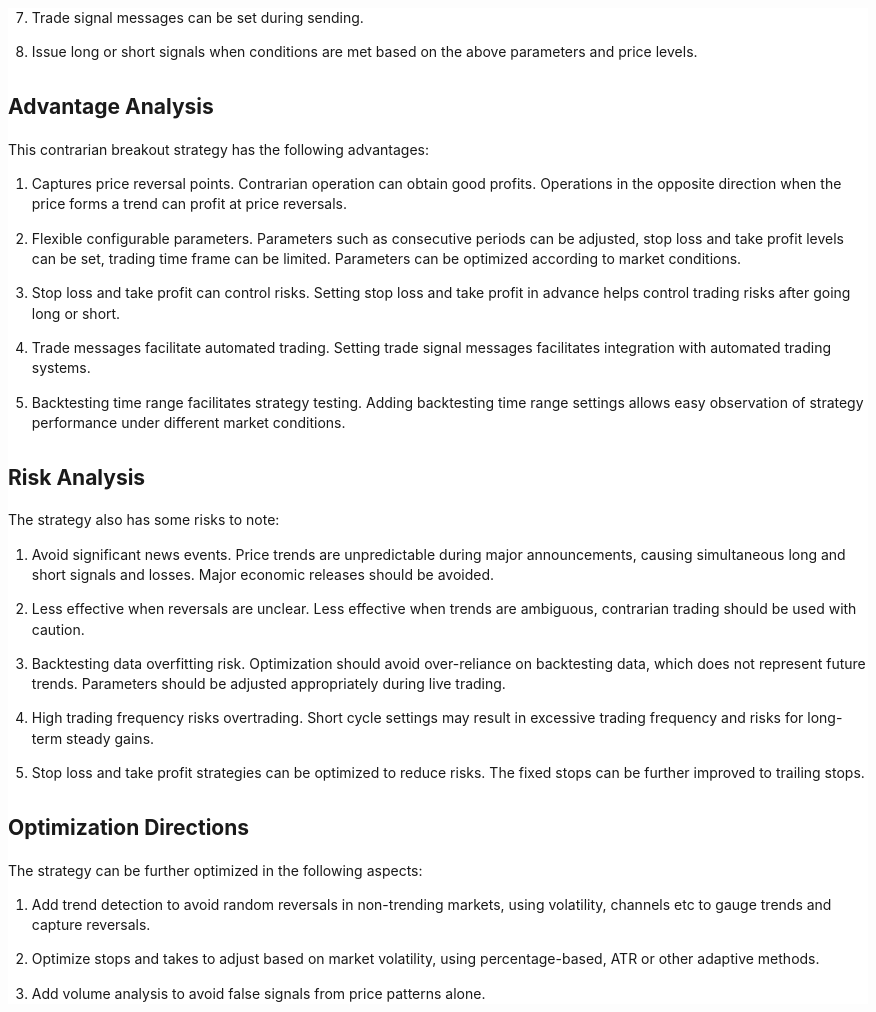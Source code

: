 7. Trade signal messages can be set during sending.

8. Issue long or short signals when conditions are met based on the above parameters and price levels.

## Advantage Analysis

This contrarian breakout strategy has the following advantages:

1. Captures price reversal points. Contrarian operation can obtain good profits. Operations in the opposite direction when the price forms a trend can profit at price reversals.

2. Flexible configurable parameters. Parameters such as consecutive periods can be adjusted, stop loss and take profit levels can be set, trading time frame can be limited. Parameters can be optimized according to market conditions. 

3. Stop loss and take profit can control risks. Setting stop loss and take profit in advance helps control trading risks after going long or short.

4. Trade messages facilitate automated trading. Setting trade signal messages facilitates integration with automated trading systems.

5. Backtesting time range facilitates strategy testing. Adding backtesting time range settings allows easy observation of strategy performance under different market conditions.

## Risk Analysis

The strategy also has some risks to note:

1. Avoid significant news events. Price trends are unpredictable during major announcements, causing simultaneous long and short signals and losses. Major economic releases should be avoided.

2. Less effective when reversals are unclear. Less effective when trends are ambiguous, contrarian trading should be used with caution.

3. Backtesting data overfitting risk. Optimization should avoid over-reliance on backtesting data, which does not represent future trends. Parameters should be adjusted appropriately during live trading.

4. High trading frequency risks overtrading. Short cycle settings may result in excessive trading frequency and risks for long-term steady gains.

5. Stop loss and take profit strategies can be optimized to reduce risks. The fixed stops can be further improved to trailing stops.

## Optimization Directions

The strategy can be further optimized in the following aspects:

1. Add trend detection to avoid random reversals in non-trending markets, using volatility, channels etc to gauge trends and capture reversals.

2. Optimize stops and takes to adjust based on market volatility, using percentage-based, ATR or other adaptive methods.

3. Add volume analysis to avoid false signals from price patterns alone.
